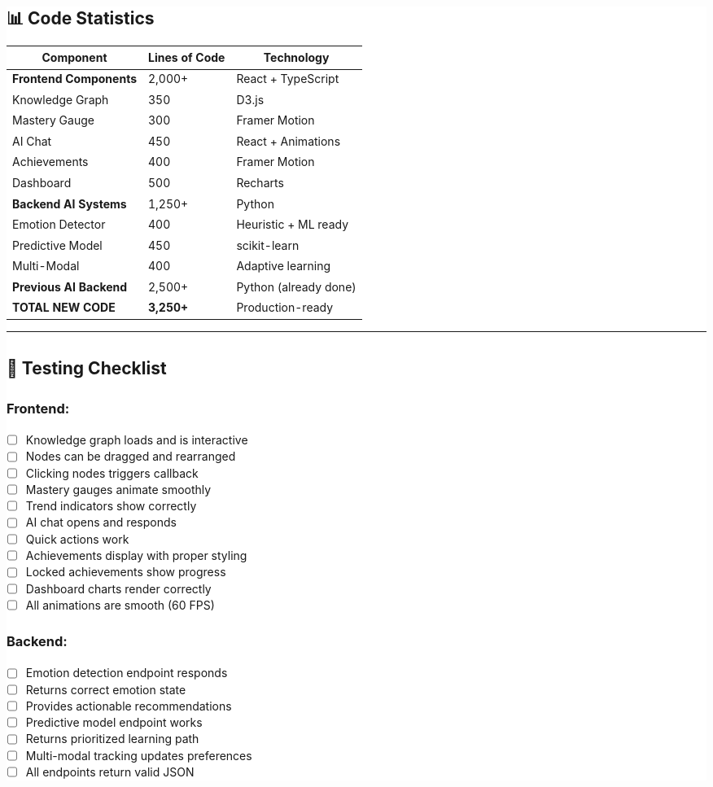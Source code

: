 ## 📊 **Code Statistics**

| Component | Lines of Code | Technology |
|-----------|--------------|------------|
| **Frontend Components** | 2,000+ | React + TypeScript |
| Knowledge Graph | 350 | D3.js |
| Mastery Gauge | 300 | Framer Motion |
| AI Chat | 450 | React + Animations |
| Achievements | 400 | Framer Motion |
| Dashboard | 500 | Recharts |
| **Backend AI Systems** | 1,250+ | Python |
| Emotion Detector | 400 | Heuristic + ML ready |
| Predictive Model | 450 | scikit-learn |
| Multi-Modal | 400 | Adaptive learning |
| **Previous AI Backend** | 2,500+ | Python (already done) |
| **TOTAL NEW CODE** | **3,250+** | Production-ready |

---

## 🧪 **Testing Checklist**

### **Frontend:**
- [ ] Knowledge graph loads and is interactive
- [ ] Nodes can be dragged and rearranged
- [ ] Clicking nodes triggers callback
- [ ] Mastery gauges animate smoothly
- [ ] Trend indicators show correctly
- [ ] AI chat opens and responds
- [ ] Quick actions work
- [ ] Achievements display with proper styling
- [ ] Locked achievements show progress
- [ ] Dashboard charts render correctly
- [ ] All animations are smooth (60 FPS)

### **Backend:**
- [ ] Emotion detection endpoint responds
- [ ] Returns correct emotion state
- [ ] Provides actionable recommendations
- [ ] Predictive model endpoint works
- [ ] Returns prioritized learning path
- [ ] Multi-modal tracking updates preferences
- [ ] All endpoints return valid JSON
